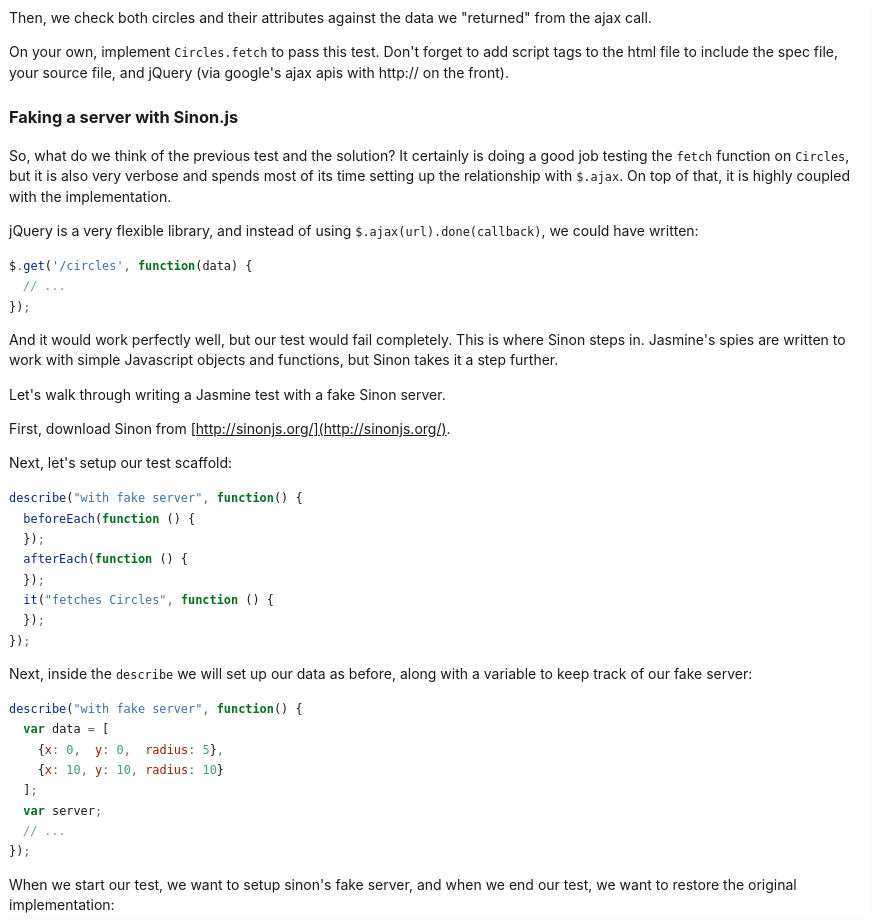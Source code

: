 Then, we check both circles and their attributes against the data we "returned" from the ajax call.

On your own, implement `Circles.fetch` to pass this test. Don't forget to add script tags to the html file to include the spec file, your source file, and jQuery (via google's ajax apis with http:// on the front).

### Faking a server with Sinon.js

So, what do we think of the previous test and the solution? It certainly is doing a good job testing the `fetch` function on `Circles`, but it is also very verbose and spends most of its time setting up the relationship with `$.ajax`. On top of that, it is highly coupled with the implementation.

jQuery is a very flexible library, and instead of using `$.ajax(url).done(callback)`, we could have written:

```js
$.get('/circles', function(data) {
  // ...
});
```

And it would work perfectly well, but our test would fail completely. This is where Sinon steps in. Jasmine's spies are written to work with simple Javascript objects and functions, but Sinon takes it a step further.

Let's walk through writing a Jasmine test with a fake Sinon server.

First, download Sinon from [http://sinonjs.org/](http://sinonjs.org/).

Next, let's setup our test scaffold:

```js
describe("with fake server", function() {
  beforeEach(function () {
  });
  afterEach(function () {
  });
  it("fetches Circles", function () {
  });
});
```

Next, inside the `describe` we will set up our data as before, along with a variable to keep track of our fake server:

```js
describe("with fake server", function() {
  var data = [
    {x: 0,  y: 0,  radius: 5},
    {x: 10, y: 10, radius: 10}
  ];
  var server;
  // ...
});
```

When we start our test, we want to setup sinon's fake server, and when we end our test, we want to restore the original implementation:

